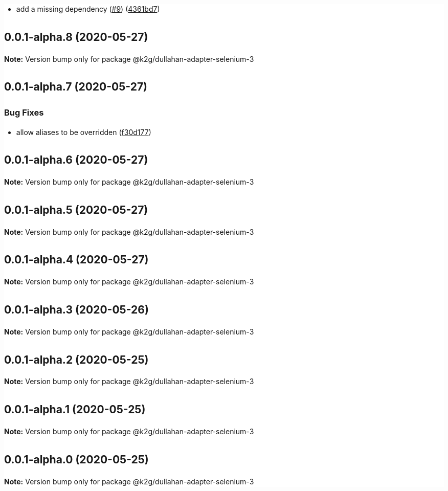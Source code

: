 * add a missing dependency ([#9](https://github.com/Kaartje2go/Dullahan/issues/9)) ([4361bd7](https://github.com/Kaartje2go/Dullahan/commit/4361bd764952f48f613c976d17616e7a4ffbbb05))





## 0.0.1-alpha.8 (2020-05-27)

**Note:** Version bump only for package @k2g/dullahan-adapter-selenium-3





## 0.0.1-alpha.7 (2020-05-27)


### Bug Fixes

* allow aliases to be overridden ([f30d177](https://github.com/Kaartje2go/Dullahan/commit/f30d17744358752ae8ddb9380f9a48d42d01e4c1))





## 0.0.1-alpha.6 (2020-05-27)

**Note:** Version bump only for package @k2g/dullahan-adapter-selenium-3





## 0.0.1-alpha.5 (2020-05-27)

**Note:** Version bump only for package @k2g/dullahan-adapter-selenium-3





## 0.0.1-alpha.4 (2020-05-27)

**Note:** Version bump only for package @k2g/dullahan-adapter-selenium-3





## 0.0.1-alpha.3 (2020-05-26)

**Note:** Version bump only for package @k2g/dullahan-adapter-selenium-3





## 0.0.1-alpha.2 (2020-05-25)

**Note:** Version bump only for package @k2g/dullahan-adapter-selenium-3





## 0.0.1-alpha.1 (2020-05-25)

**Note:** Version bump only for package @k2g/dullahan-adapter-selenium-3





## 0.0.1-alpha.0 (2020-05-25)

**Note:** Version bump only for package @k2g/dullahan-adapter-selenium-3
